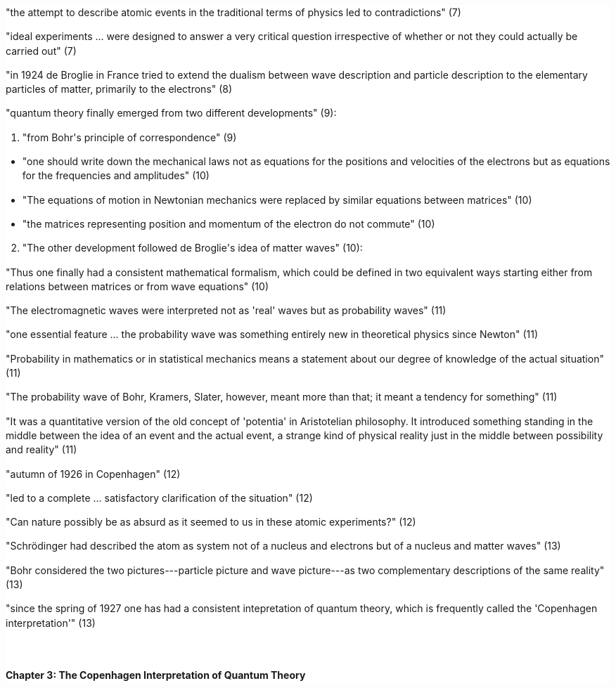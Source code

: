 "the attempt to describe atomic events in the traditional terms of physics led to contradictions" (7)

"ideal experiments ... were designed to answer a very critical question irrespective of whether or not they could actually be carried out" (7)

"in 1924 de Broglie in France tried to extend the dualism between wave description and particle description to the elementary particles of matter, primarily to the electrons" (8)

"quantum theory finally emerged from two different developments" (9):

1) "from Bohr's principle of correspondence" (9)

* "one should write down the mechanical laws not as equations for the positions and velocities of the electrons but as equations for the frequencies and amplitudes" (10)

* "The equations of motion in Newtonian mechanics were replaced by similar equations between matrices" (10)

* "the matrices representing position and momentum of the electron do not commute" (10)

2) "The other development followed de Broglie's idea of matter waves" (10):

"Thus one finally had a consistent mathematical formalism, which could be defined in two equivalent ways starting either from relations between matrices or from wave equations" (10)

"The electromagnetic waves were interpreted not as 'real' waves but as probability waves" (11)

"one essential feature ... the probability wave was something entirely new in theoretical physics since Newton" (11)

"Probability in mathematics or in statistical mechanics means a statement about our degree of knowledge of the actual situation" (11)

"The probability wave of Bohr, Kramers, Slater, however, meant more than that; it meant a tendency for something" (11)

"It was a quantitative version of the old concept of 'potentia' in Aristotelian philosophy. It introduced something standing in the middle between the idea of an event and the actual event, a strange kind of physical reality just in the middle between possibility and reality" (11)

"autumn of 1926 in Copenhagen" (12)

"led to a complete ... satisfactory clarification of the situation" (12)

"Can nature possibly be as absurd as it seemed to us in these atomic experiments?" (12)

"Schrödinger had described the atom as system not of a nucleus and electrons but of a nucleus and matter waves" (13)

"Bohr considered the two pictures---particle picture and wave picture---as two complementary descriptions of the same reality" (13)

"since the spring of 1927 one has had a consistent intepretation of quantum theory, which is frequently called the 'Copenhagen interpretation'" (13)

<br>


#### Chapter 3: The Copenhagen Interpretation of Quantum Theory

